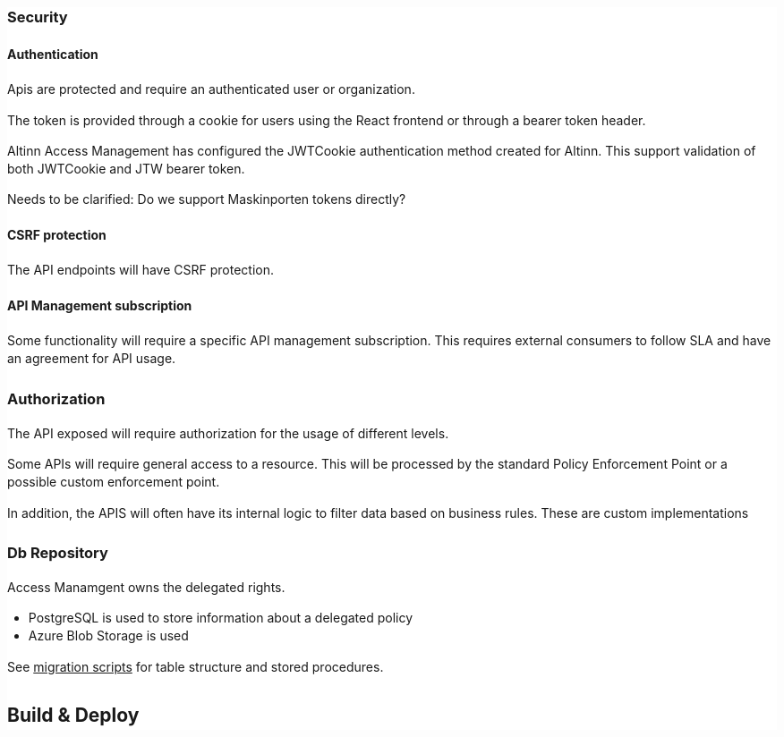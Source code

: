 











####



### Security

#### Authentication

Apis are protected and require an authenticated user or organization.

The token is provided through a cookie for users using the React frontend or through a bearer token header.

Altinn Access Management has configured the JWTCookie authentication method created for Altinn. This support validation of both JWTCookie and JTW bearer token.

Needs to be clarified: Do we support Maskinporten tokens directly?

#### CSRF protection

The API endpoints will have CSRF protection.

#### API Management subscription

Some functionality will require a specific API management subscription.
This requires external consumers to follow SLA and have an agreement for API usage. 

### Authorization

The API exposed will require authorization for the usage of different levels.

Some APIs will require general access to a resource. This will be processed by the standard Policy Enforcement Point or a possible custom enforcement point.

In addition, the APIS will often have its internal logic to filter data based on business rules. These are custom implementations

### Db Repository
Access Manamgent owns the delegated rights. 

- PostgreSQL is used to store information about a delegated policy
- Azure Blob Storage is used 

See [migration scripts](https://github.com/Altinn/altinn-access-management/tree/main/backend/src/Altinn.Authorizationadmin/Altinn.Authorizationadmin/Migration) for table structure and stored procedures.


## Build & Deploy
